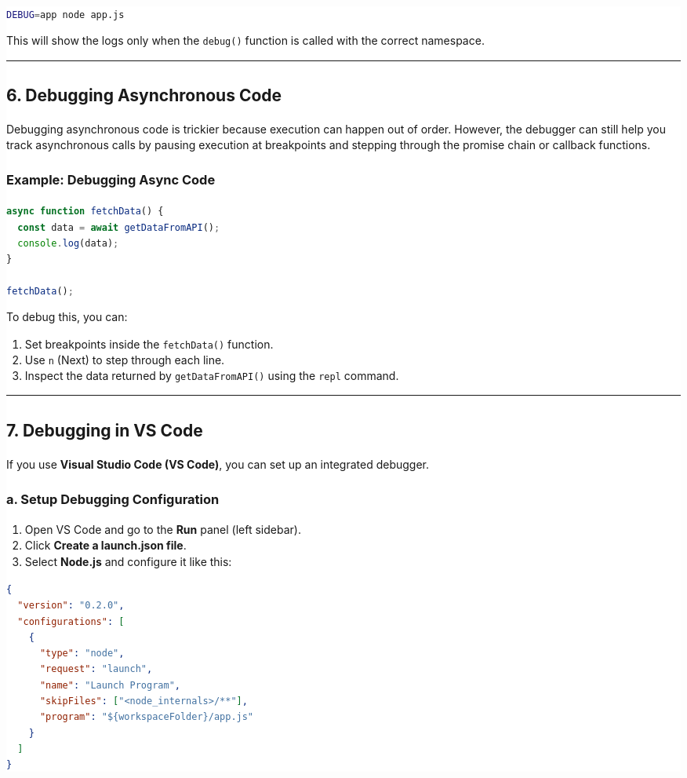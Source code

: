 ```sh
DEBUG=app node app.js
```

This will show the logs only when the `debug()` function is called with the correct namespace.

---

## **6. Debugging Asynchronous Code**

Debugging asynchronous code is trickier because execution can happen out of order. However, the debugger can still help you track asynchronous calls by pausing execution at breakpoints and stepping through the promise chain or callback functions.

### **Example: Debugging Async Code**

```js
async function fetchData() {
  const data = await getDataFromAPI();
  console.log(data);
}

fetchData();
```

To debug this, you can:

1. Set breakpoints inside the `fetchData()` function.
2. Use `n` (Next) to step through each line.
3. Inspect the data returned by `getDataFromAPI()` using the `repl` command.

---

## **7. Debugging in VS Code**

If you use **Visual Studio Code (VS Code)**, you can set up an integrated debugger.

### **a. Setup Debugging Configuration**

1. Open VS Code and go to the **Run** panel (left sidebar).
2. Click **Create a launch.json file**.
3. Select **Node.js** and configure it like this:

```json
{
  "version": "0.2.0",
  "configurations": [
    {
      "type": "node",
      "request": "launch",
      "name": "Launch Program",
      "skipFiles": ["<node_internals>/**"],
      "program": "${workspaceFolder}/app.js"
    }
  ]
}
```
